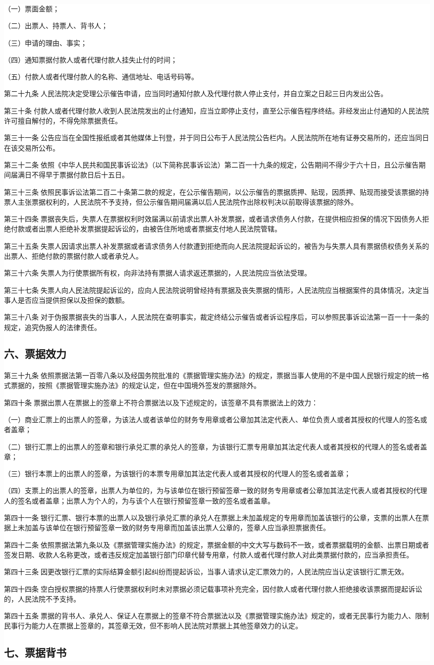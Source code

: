 （一）票面金额；

（二）出票人、持票人、背书人；

（三）申请的理由、事实；

（四）通知票据付款人或者代理付款人挂失止付的时间；

（五）付款人或者代理付款人的名称、通信地址、电话号码等。

第二十九条 人民法院决定受理公示催告申请，应当同时通知付款人及代理付款人停止支付，并自立案之日起三日内发出公告。

第三十条 付款人或者代理付款人收到人民法院发出的止付通知，应当立即停止支付，直至公示催告程序终结。非经发出止付通知的人民法院许可擅自解付的，不得免除票据责任。

第三十一条 公告应当在全国性报纸或者其他媒体上刊登，并于同日公布于人民法院公告栏内。人民法院所在地有证券交易所的，还应当同日在该交易所公布。

第三十二条 依照《中华人民共和国民事诉讼法》（以下简称民事诉讼法）第二百一十九条的规定，公告期间不得少于六十日，且公示催告期间届满日不得早于票据付款日后十五日。

第三十三条 依照民事诉讼法第二百二十条第二款的规定，在公示催告期间，以公示催告的票据质押、贴现，因质押、贴现而接受该票据的持票人主张票据权利的，人民法院不予支持，但公示催告期间届满以后人民法院作出除权判决以前取得该票据的除外。

第三十四条 票据丧失后，失票人在票据权利时效届满以前请求出票人补发票据，或者请求债务人付款，在提供相应担保的情况下因债务人拒绝付款或者出票人拒绝补发票据提起诉讼的，由被告住所地或者票据支付地人民法院管辖。

第三十五条 失票人因请求出票人补发票据或者请求债务人付款遭到拒绝而向人民法院提起诉讼的，被告为与失票人具有票据债权债务关系的出票人、拒绝付款的票据付款人或者承兑人。

第三十六条 失票人为行使票据所有权，向非法持有票据人请求返还票据的，人民法院应当依法受理。

第三十七条 失票人向人民法院提起诉讼的，应向人民法院说明曾经持有票据及丧失票据的情形，人民法院应当根据案件的具体情况，决定当事人是否应当提供担保以及担保的数额。

第三十八条 对于伪报票据丧失的当事人，人民法院在查明事实，裁定终结公示催告或者诉讼程序后，可以参照民事诉讼法第一百一十一条的规定，追究伪报人的法律责任。

## 六、票据效力

第三十九条 依照票据法第一百零八条以及经国务院批准的《票据管理实施办法》的规定，票据当事人使用的不是中国人民银行规定的统一格式票据的，按照《票据管理实施办法》的规定认定，但在中国境外签发的票据除外。

第四十条 票据出票人在票据上的签章上不符合票据法以及下述规定的，该签章不具有票据法上的效力：

（一）商业汇票上的出票人的签章，为该法人或者该单位的财务专用章或者公章加其法定代表人、单位负责人或者其授权的代理人的签名或者盖章；

（二）银行汇票上的出票人的签章和银行承兑汇票的承兑人的签章，为该银行汇票专用章加其法定代表人或者其授权的代理人的签名或者盖章；

（三）银行本票上的出票人的签章，为该银行的本票专用章加其法定代表人或者其授权的代理人的签名或者盖章；

（四）支票上的出票人的签章，出票人为单位的，为与该单位在银行预留签章一致的财务专用章或者公章加其法定代表人或者其授权的代理人的签名或者盖章；出票人为个人的，为与该个人在银行预留签章一致的签名或者盖章。

第四十一条 银行汇票、银行本票的出票人以及银行承兑汇票的承兑人在票据上未加盖规定的专用章而加盖该银行的公章，支票的出票人在票据上未加盖与该单位在银行预留签章一致的财务专用章而加盖该出票人公章的，签章人应当承担票据责任。

第四十二条 依照票据法第九条以及《票据管理实施办法》的规定，票据金额的中文大写与数码不一致，或者票据载明的金额、出票日期或者签发日期、收款人名称更改，或者违反规定加盖银行部门印章代替专用章，付款人或者代理付款人对此类票据付款的，应当承担责任。

第四十三条 因更改银行汇票的实际结算金额引起纠纷而提起诉讼，当事人请求认定汇票效力的，人民法院应当认定该银行汇票无效。

第四十四条 空白授权票据的持票人行使票据权利时未对票据必须记载事项补充完全，因付款人或者代理付款人拒绝接收该票据而提起诉讼的，人民法院不予支持。

第四十五条 票据的背书人、承兑人、保证人在票据上的签章不符合票据法以及《票据管理实施办法》规定的，或者无民事行为能力人、限制民事行为能力人在票据上签章的，其签章无效，但不影响人民法院对票据上其他签章效力的认定。

## 七、票据背书
